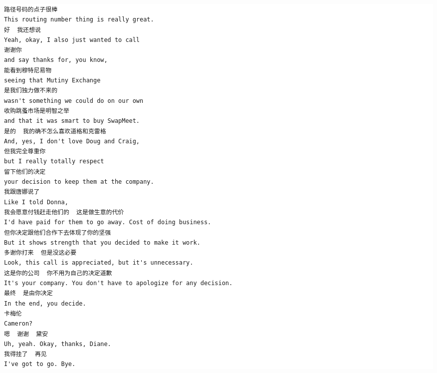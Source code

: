 	路径号码的点子很棒
	This routing number thing is really great.
	好  我还想说
	Yeah, okay, I also just wanted to call
	谢谢你
	and say thanks for, you know,
	能看到穆特尼易物
	seeing that Mutiny Exchange
	是我们独力做不来的
	wasn't something we could do on our own
	收购跳蚤市场是明智之举
	and that it was smart to buy SwapMeet.
	是的  我的确不怎么喜欢道格和克雷格
	And, yes, I don't love Doug and Craig,
	但我完全尊重你
	but I really totally respect
	留下他们的决定
	your decision to keep them at the company.
	我跟唐娜说了
	Like I told Donna,
	我会愿意付钱赶走他们的  这是做生意的代价
	I'd have paid for them to go away. Cost of doing business.
	但你决定跟他们合作下去体现了你的坚强
	But it shows strength that you decided to make it work.
	多谢你打来  但是没这必要
	Look, this call is appreciated, but it's unnecessary.
	这是你的公司  你不用为自己的决定道歉
	It's your company. You don't have to apologize for any decision.
	最终  是由你决定
	In the end, you decide.
	卡梅伦
	Cameron?
	嗯  谢谢  黛安
	Uh, yeah. Okay, thanks, Diane.
	我得挂了  再见
	I've got to go. Bye.
